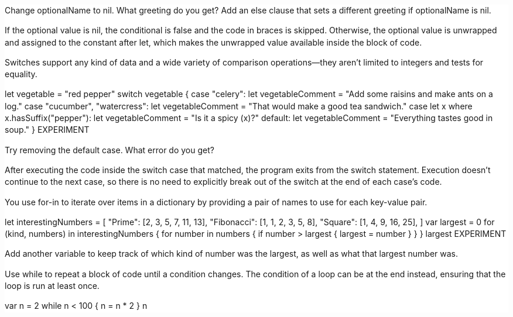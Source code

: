 Change optionalName to nil. What greeting do you get? Add an else clause that sets a different greeting if optionalName is nil.

If the optional value is nil, the conditional is false and the code in braces is skipped. Otherwise, the optional value is unwrapped and assigned to the constant after let, which makes the unwrapped value available inside the block of code.

Switches support any kind of data and a wide variety of comparison operations—they aren’t limited to integers and tests for equality.

let vegetable = "red pepper"
switch vegetable {
case "celery":
    let vegetableComment = "Add some raisins and make ants on a log."
case "cucumber", "watercress":
    let vegetableComment = "That would make a good tea sandwich."
case let x where x.hasSuffix("pepper"):
    let vegetableComment = "Is it a spicy \(x)?"
default:
    let vegetableComment = "Everything tastes good in soup."
}
EXPERIMENT

Try removing the default case. What error do you get?

After executing the code inside the switch case that matched, the program exits from the switch statement. Execution doesn’t continue to the next case, so there is no need to explicitly break out of the switch at the end of each case’s code.

You use for-in to iterate over items in a dictionary by providing a pair of names to use for each key-value pair.

let interestingNumbers = [
    "Prime": [2, 3, 5, 7, 11, 13],
    "Fibonacci": [1, 1, 2, 3, 5, 8],
    "Square": [1, 4, 9, 16, 25],
]
var largest = 0
for (kind, numbers) in interestingNumbers {
    for number in numbers {
        if number > largest {
            largest = number
        }
    }
}
largest
EXPERIMENT

Add another variable to keep track of which kind of number was the largest, as well as what that largest number was.

Use while to repeat a block of code until a condition changes. The condition of a loop can be at the end instead, ensuring that the loop is run at least once.

var n = 2
while n < 100 {
    n = n * 2
}
n
